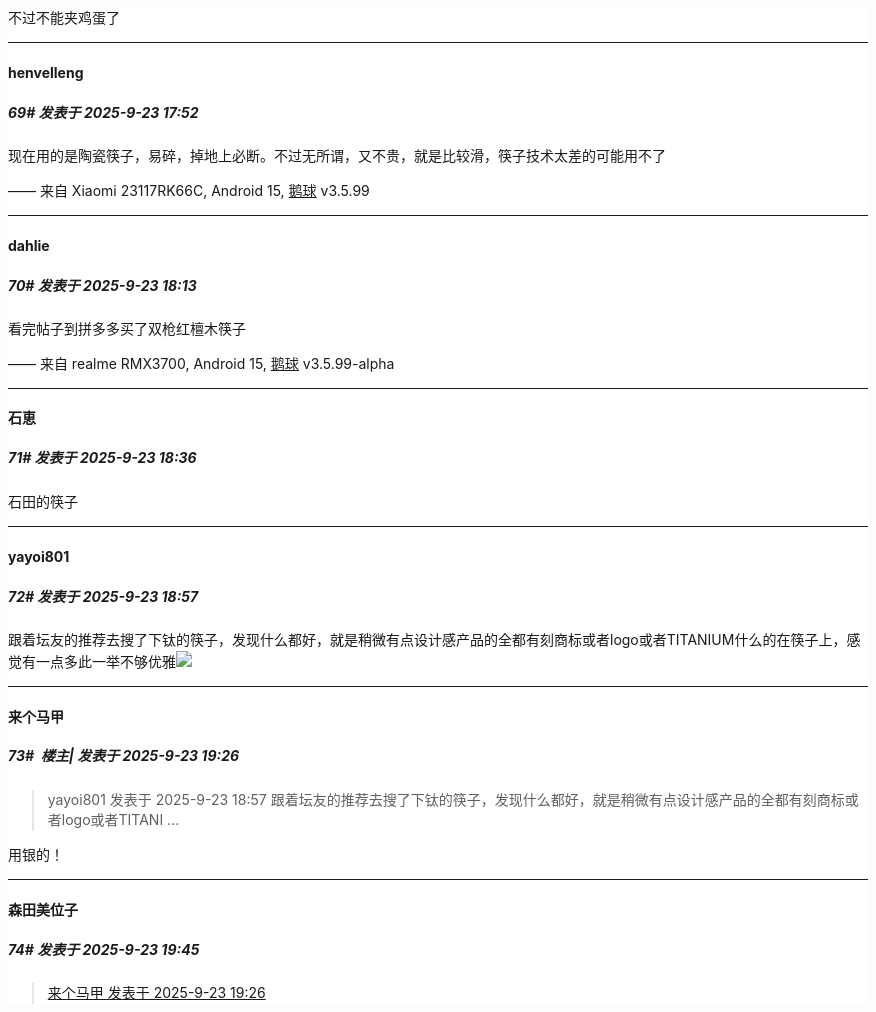 不过不能夹鸡蛋了


*****

####  henvelleng  
##### 69#       发表于 2025-9-23 17:52

现在用的是陶瓷筷子，易碎，掉地上必断。不过无所谓，又不贵，就是比较滑，筷子技术太差的可能用不了

—— 来自 Xiaomi 23117RK66C, Android 15, [鹅球](https://www.pgyer.com/GcUxKd4w) v3.5.99


*****

####  dahlie  
##### 70#       发表于 2025-9-23 18:13

看完帖子到拼多多买了双枪红檀木筷子

—— 来自 realme RMX3700, Android 15, [鹅球](https://www.pgyer.com/xfPejhuq) v3.5.99-alpha


*****

####  石恵  
##### 71#       发表于 2025-9-23 18:36

石田的筷子


*****

####  yayoi801  
##### 72#       发表于 2025-9-23 18:57

跟着坛友的推荐去搜了下钛的筷子，发现什么都好，就是稍微有点设计感产品的全都有刻商标或者logo或者TITANIUM什么的在筷子上，感觉有一点多此一举不够优雅<img src="https://static.stage1st.com/image/smiley/face2017/090.png" referrerpolicy="no-referrer">


*****

####  来个马甲  
##### 73#         楼主| 发表于 2025-9-23 19:26

<blockquote>yayoi801 发表于 2025-9-23 18:57
跟着坛友的推荐去搜了下钛的筷子，发现什么都好，就是稍微有点设计感产品的全都有刻商标或者logo或者TITANI ...</blockquote>
用银的！


*****

####  森田美位子  
##### 74#       发表于 2025-9-23 19:45

<blockquote><a href="httphttps://stage1st.com/2b/forum.php?mod=redirect&amp;goto=findpost&amp;pid=68477697&amp;ptid=2261918" target="_blank">来个马甲 发表于 2025-9-23 19:26</a>
